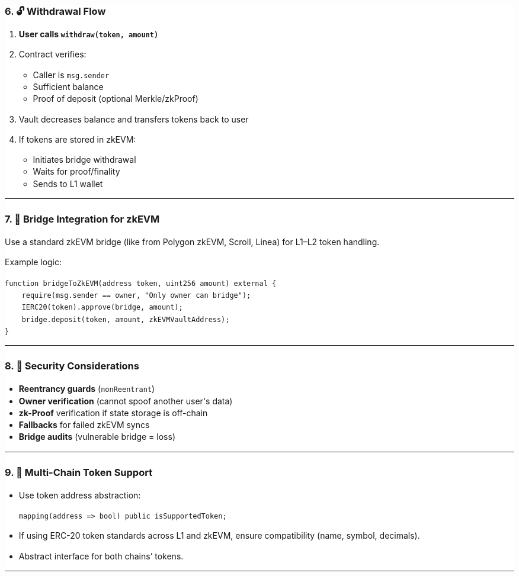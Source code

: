 
### 6. 🔓 **Withdrawal Flow**

1. **User calls `withdraw(token, amount)`**
2. Contract verifies:

   * Caller is `msg.sender`
   * Sufficient balance
   * Proof of deposit (optional Merkle/zkProof)
3. Vault decreases balance and transfers tokens back to user
4. If tokens are stored in zkEVM:

   * Initiates bridge withdrawal
   * Waits for proof/finality
   * Sends to L1 wallet

---

### 7. 🧰 **Bridge Integration for zkEVM**

Use a standard zkEVM bridge (like from Polygon zkEVM, Scroll, Linea) for L1–L2 token handling.

Example logic:

```solidity
function bridgeToZkEVM(address token, uint256 amount) external {
    require(msg.sender == owner, "Only owner can bridge");
    IERC20(token).approve(bridge, amount);
    bridge.deposit(token, amount, zkEVMVaultAddress);
}
```

---

### 8. 🔐 **Security Considerations**

* **Reentrancy guards** (`nonReentrant`)
* **Owner verification** (cannot spoof another user's data)
* **zk-Proof** verification if state storage is off-chain
* **Fallbacks** for failed zkEVM syncs
* **Bridge audits** (vulnerable bridge = loss)

---

### 9. 🌉 **Multi-Chain Token Support**

* Use token address abstraction:

  ```solidity
  mapping(address => bool) public isSupportedToken;
  ```
* If using ERC-20 token standards across L1 and zkEVM, ensure compatibility (name, symbol, decimals).
* Abstract interface for both chains’ tokens.

---
